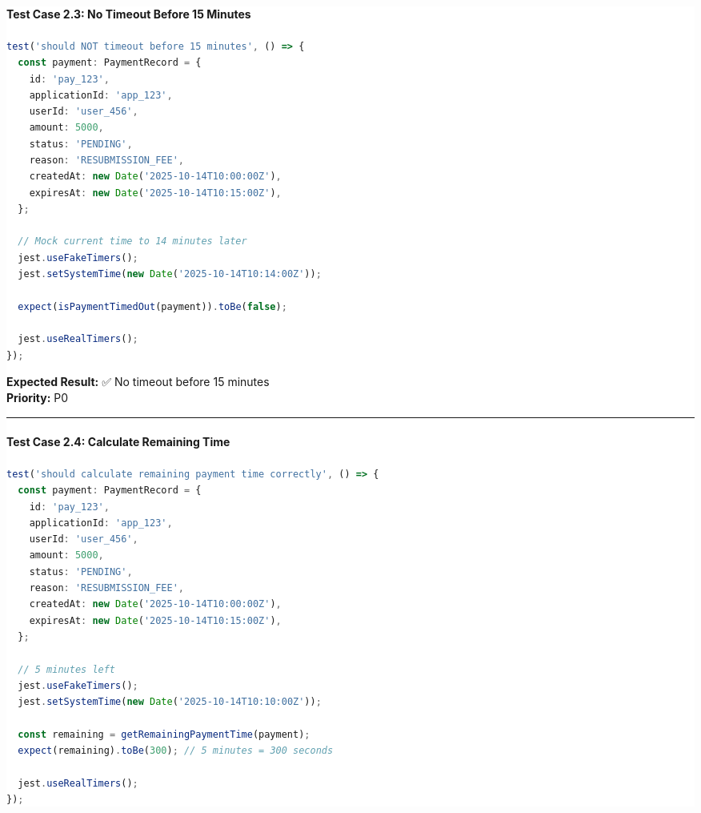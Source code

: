 #### Test Case 2.3: No Timeout Before 15 Minutes

```typescript
test('should NOT timeout before 15 minutes', () => {
  const payment: PaymentRecord = {
    id: 'pay_123',
    applicationId: 'app_123',
    userId: 'user_456',
    amount: 5000,
    status: 'PENDING',
    reason: 'RESUBMISSION_FEE',
    createdAt: new Date('2025-10-14T10:00:00Z'),
    expiresAt: new Date('2025-10-14T10:15:00Z'),
  };

  // Mock current time to 14 minutes later
  jest.useFakeTimers();
  jest.setSystemTime(new Date('2025-10-14T10:14:00Z'));

  expect(isPaymentTimedOut(payment)).toBe(false);

  jest.useRealTimers();
});
```

**Expected Result:** ✅ No timeout before 15 minutes  
**Priority:** P0

---

#### Test Case 2.4: Calculate Remaining Time

```typescript
test('should calculate remaining payment time correctly', () => {
  const payment: PaymentRecord = {
    id: 'pay_123',
    applicationId: 'app_123',
    userId: 'user_456',
    amount: 5000,
    status: 'PENDING',
    reason: 'RESUBMISSION_FEE',
    createdAt: new Date('2025-10-14T10:00:00Z'),
    expiresAt: new Date('2025-10-14T10:15:00Z'),
  };

  // 5 minutes left
  jest.useFakeTimers();
  jest.setSystemTime(new Date('2025-10-14T10:10:00Z'));

  const remaining = getRemainingPaymentTime(payment);
  expect(remaining).toBe(300); // 5 minutes = 300 seconds

  jest.useRealTimers();
});
```
